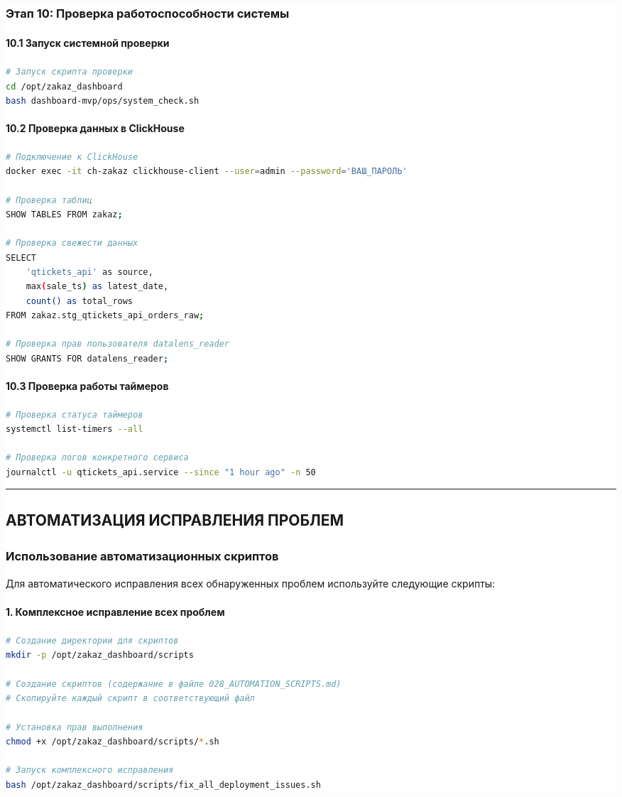 ### Этап 10: Проверка работоспособности системы

#### 10.1 Запуск системной проверки

```bash
# Запуск скрипта проверки
cd /opt/zakaz_dashboard
bash dashboard-mvp/ops/system_check.sh
```

#### 10.2 Проверка данных в ClickHouse

```bash
# Подключение к ClickHouse
docker exec -it ch-zakaz clickhouse-client --user=admin --password='ВАШ_ПАРОЛЬ'

# Проверка таблиц
SHOW TABLES FROM zakaz;

# Проверка свежести данных
SELECT 
    'qtickets_api' as source,
    max(sale_ts) as latest_date,
    count() as total_rows
FROM zakaz.stg_qtickets_api_orders_raw;

# Проверка прав пользователя datalens_reader
SHOW GRANTS FOR datalens_reader;
```

#### 10.3 Проверка работы таймеров

```bash
# Проверка статуса таймеров
systemctl list-timers --all

# Проверка логов конкретного сервиса
journalctl -u qtickets_api.service --since "1 hour ago" -n 50
```

---

## АВТОМАТИЗАЦИЯ ИСПРАВЛЕНИЯ ПРОБЛЕМ

### Использование автоматизационных скриптов

Для автоматического исправления всех обнаруженных проблем используйте следующие скрипты:

#### 1. Комплексное исправление всех проблем

```bash
# Создание директории для скриптов
mkdir -p /opt/zakaz_dashboard/scripts

# Создание скриптов (содержание в файле 028_AUTOMATION_SCRIPTS.md)
# Скопируйте каждый скрипт в соответствующий файл

# Установка прав выполнения
chmod +x /opt/zakaz_dashboard/scripts/*.sh

# Запуск комплексного исправления
bash /opt/zakaz_dashboard/scripts/fix_all_deployment_issues.sh
```
